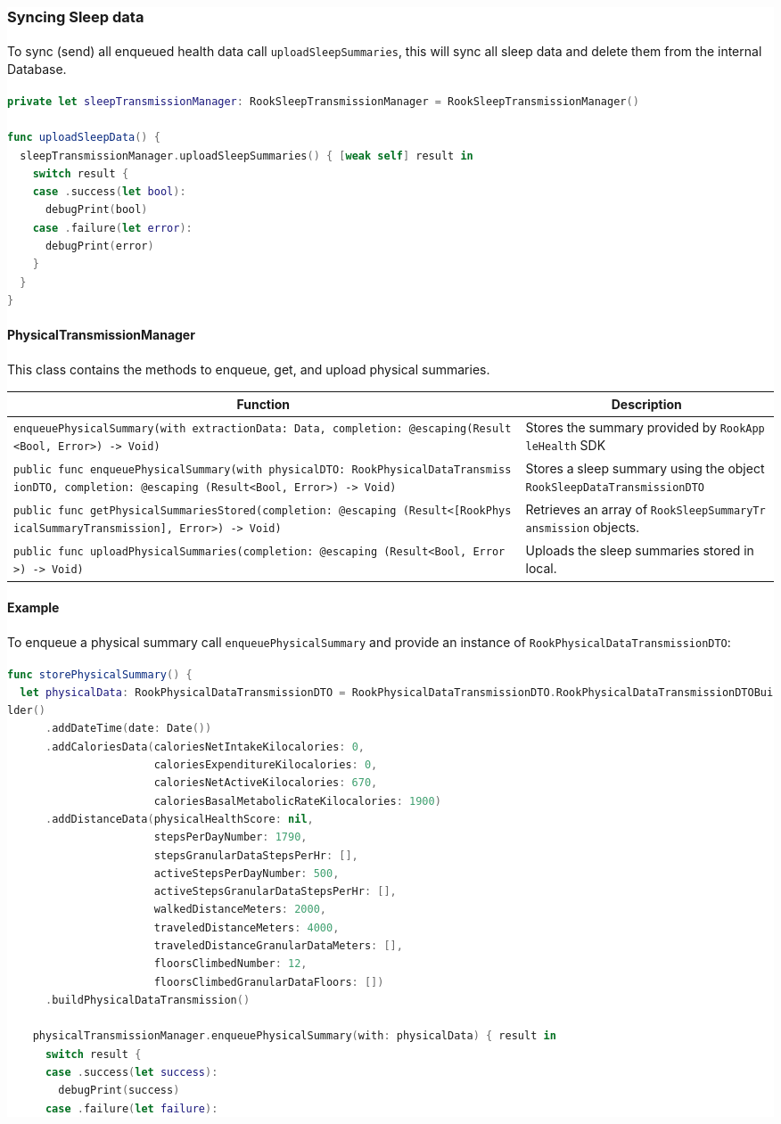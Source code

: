 
### Syncing Sleep data

To sync (send) all enqueued health data call `uploadSleepSummaries`, this will sync all sleep data and delete them from the internal Database.

```swift
private let sleepTransmissionManager: RookSleepTransmissionManager = RookSleepTransmissionManager()

func uploadSleepData() {
  sleepTransmissionManager.uploadSleepSummaries() { [weak self] result in
    switch result {
    case .success(let bool):
      debugPrint(bool)
    case .failure(let error):
      debugPrint(error)
    }
  }
}
```

#### PhysicalTransmissionManager

This class contains the methods to enqueue, get, and upload physical summaries.

| Function | Description |
| -------- | ----------- |
| `enqueuePhysicalSummary(with extractionData: Data, completion: @escaping(Result<Bool, Error>) -> Void)` | Stores the summary provided by `RookAppleHealth` SDK |
| `public func enqueuePhysicalSummary(with physicalDTO: RookPhysicalDataTransmissionDTO, completion: @escaping (Result<Bool, Error>) -> Void)` | Stores a sleep summary using the object `RookSleepDataTransmissionDTO` |
| `public func getPhysicalSummariesStored(completion: @escaping (Result<[RookPhysicalSummaryTransmission], Error>) -> Void)` | Retrieves an array of `RookSleepSummaryTransmission` objects.  |
| `public func uploadPhysicalSummaries(completion: @escaping (Result<Bool, Error>) -> Void)` | Uploads the sleep summaries stored in local. |


#### Example

To enqueue a physical summary call `enqueuePhysicalSummary` and provide an instance of `RookPhysicalDataTransmissionDTO`:

```swift
func storePhysicalSummary() {
  let physicalData: RookPhysicalDataTransmissionDTO = RookPhysicalDataTransmissionDTO.RookPhysicalDataTransmissionDTOBuilder()
      .addDateTime(date: Date())
      .addCaloriesData(caloriesNetIntakeKilocalories: 0,
                       caloriesExpenditureKilocalories: 0,
                       caloriesNetActiveKilocalories: 670,
                       caloriesBasalMetabolicRateKilocalories: 1900)
      .addDistanceData(physicalHealthScore: nil,
                       stepsPerDayNumber: 1790,
                       stepsGranularDataStepsPerHr: [],
                       activeStepsPerDayNumber: 500,
                       activeStepsGranularDataStepsPerHr: [],
                       walkedDistanceMeters: 2000,
                       traveledDistanceMeters: 4000,
                       traveledDistanceGranularDataMeters: [],
                       floorsClimbedNumber: 12,
                       floorsClimbedGranularDataFloors: [])
      .buildPhysicalDataTransmission()
    
    physicalTransmissionManager.enqueuePhysicalSummary(with: physicalData) { result in
      switch result {
      case .success(let success):
        debugPrint(success)
      case .failure(let failure):
```